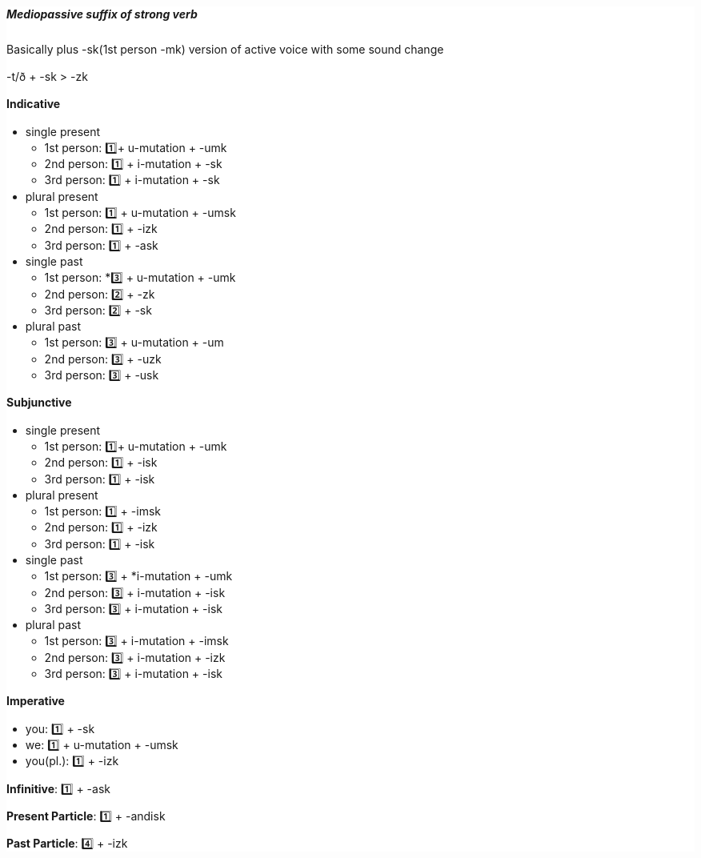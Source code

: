 ##### Mediopassive suffix of strong verb

Basically plus -sk(1st person -mk) version of active voice with some sound change

-t/ð + -sk > -zk

**Indicative**

- single present
  - 1st person: :one:+ u-mutation + -umk
  - 2nd person: :one: + i-mutation + -sk
  - 3rd person: :one: + i-mutation + -sk
- plural present
  - 1st person: :one: + u-mutation + -umsk
  - 2nd person: :one: + -izk
  - 3rd person: :one: + -ask
- single past
  - 1st person: ​*:three: + u-mutation + -umk
  - 2nd person: :two: + -zk
  - 3rd person: :two: + -sk
- plural past
  - 1st person: :three: + u-mutation + -um
  - 2nd person: :three: + -uzk
  - 3rd person: :three: + -usk

**Subjunctive**

- single present
  - 1st person: :one:+ u-mutation + -umk
  - 2nd person: :one: + -isk
  - 3rd person: :one: + -isk
- plural present
  - 1st person: :one: + -imsk
  - 2nd person: :one: + -izk
  - 3rd person: :one: + -isk
- single past
  - 1st person: :three: + *i-mutation + -umk
  - 2nd person: :three: + i-mutation + -isk
  - 3rd person: :three: + i-mutation + -isk
- plural past
  - 1st person: :three: + i-mutation + -imsk
  - 2nd person: :three: + i-mutation + -izk
  - 3rd person: :three: + i-mutation + -isk

**Imperative**

- you: :one: + -sk
- we: :one: + u-mutation + -umsk
- you(pl.): :one: + -izk

**Infinitive**: :one: + -ask

**Present Particle**: :one: + -andisk

**Past Particle**: :four: + -izk
